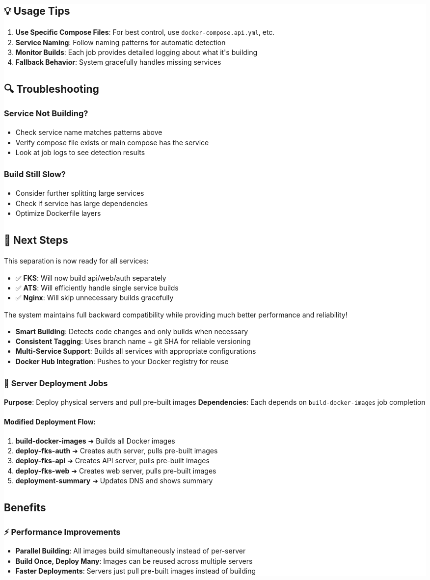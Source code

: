 ## 💡 Usage Tips

1. **Use Specific Compose Files**: For best control, use `docker-compose.api.yml`, etc.
2. **Service Naming**: Follow naming patterns for automatic detection
3. **Monitor Builds**: Each job provides detailed logging about what it's building
4. **Fallback Behavior**: System gracefully handles missing services

## 🔍 Troubleshooting

### Service Not Building?
- Check service name matches patterns above
- Verify compose file exists or main compose has the service
- Look at job logs to see detection results

### Build Still Slow?
- Consider further splitting large services
- Check if service has large dependencies
- Optimize Dockerfile layers

## 🚀 Next Steps

This separation is now ready for all services:
- ✅ **FKS**: Will now build api/web/auth separately
- ✅ **ATS**: Will efficiently handle single service builds  
- ✅ **Nginx**: Will skip unnecessary builds gracefully

The system maintains full backward compatibility while providing much better performance and reliability!
- **Smart Building**: Detects code changes and only builds when necessary
- **Consistent Tagging**: Uses branch name + git SHA for reliable versioning
- **Multi-Service Support**: Builds all services with appropriate configurations
- **Docker Hub Integration**: Pushes to your Docker registry for reuse

### 🚀 **Server Deployment Jobs**
**Purpose**: Deploy physical servers and pull pre-built images
**Dependencies**: Each depends on `build-docker-images` job completion

#### **Modified Deployment Flow:**
1. **build-docker-images** ➜ Builds all Docker images
2. **deploy-fks-auth** ➜ Creates auth server, pulls pre-built images
3. **deploy-fks-api** ➜ Creates API server, pulls pre-built images  
4. **deploy-fks-web** ➜ Creates web server, pulls pre-built images
5. **deployment-summary** ➜ Updates DNS and shows summary

## Benefits

### ⚡ **Performance Improvements**
- **Parallel Building**: All images build simultaneously instead of per-server
- **Build Once, Deploy Many**: Images can be reused across multiple servers
- **Faster Deployments**: Servers just pull pre-built images instead of building
